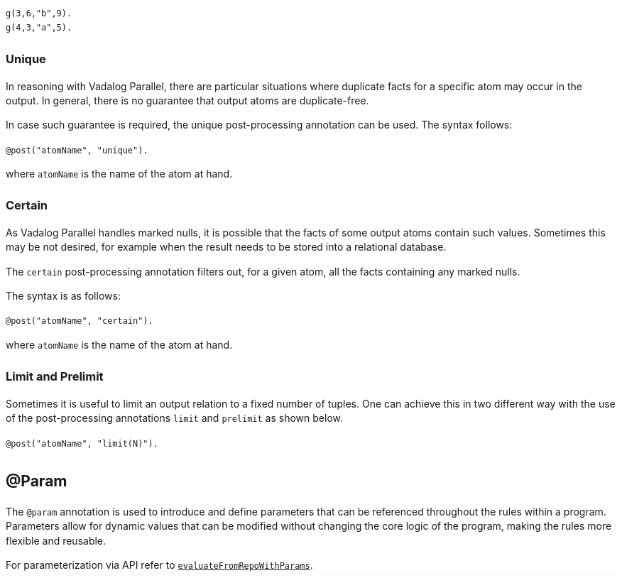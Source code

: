 ```
g(3,6,"b",9).
g(4,3,"a",5).
```

### Unique

In reasoning with Vadalog Parallel, there are particular situations where
duplicate facts for a specific atom may occur in the output. In general, there
is no guarantee that output atoms are duplicate-free.

In case such guarantee is required, the unique post-processing annotation can be
used. The syntax follows:

```
@post("atomName", "unique").
```

where `atomName` is the name of the atom at hand.

### Certain

As Vadalog Parallel handles marked nulls, it is possible that the facts of some
output atoms contain such values. Sometimes this may be not desired, for example
when the result needs to be stored into a relational database.

The `certain` post-processing annotation filters out, for a given atom, all the
facts containing any marked nulls.

The syntax is as follows:

```
@post("atomName", "certain").
```

where `atomName` is the name of the atom at hand.

### Limit and Prelimit

Sometimes it is useful to limit an output relation to a fixed number of tuples.
One can achieve this in two different way with the use of the post-processing
annotations `limit` and `prelimit` as shown below.

```
@post("atomName", "limit(N)").
```


##  @Param
The `@param` annotation is used to introduce and define parameters that can be
referenced throughout the rules within a program. Parameters allow for dynamic
values that can be modified without changing the core logic of the program,
making the rules more flexible and reusable.

For parameterization via API refer to
[`evaluateFromRepoWithParams`](https://www.prometheux.co.uk/docs/learn/on-prem/rest-api#evaluatefromrepowithparams).

